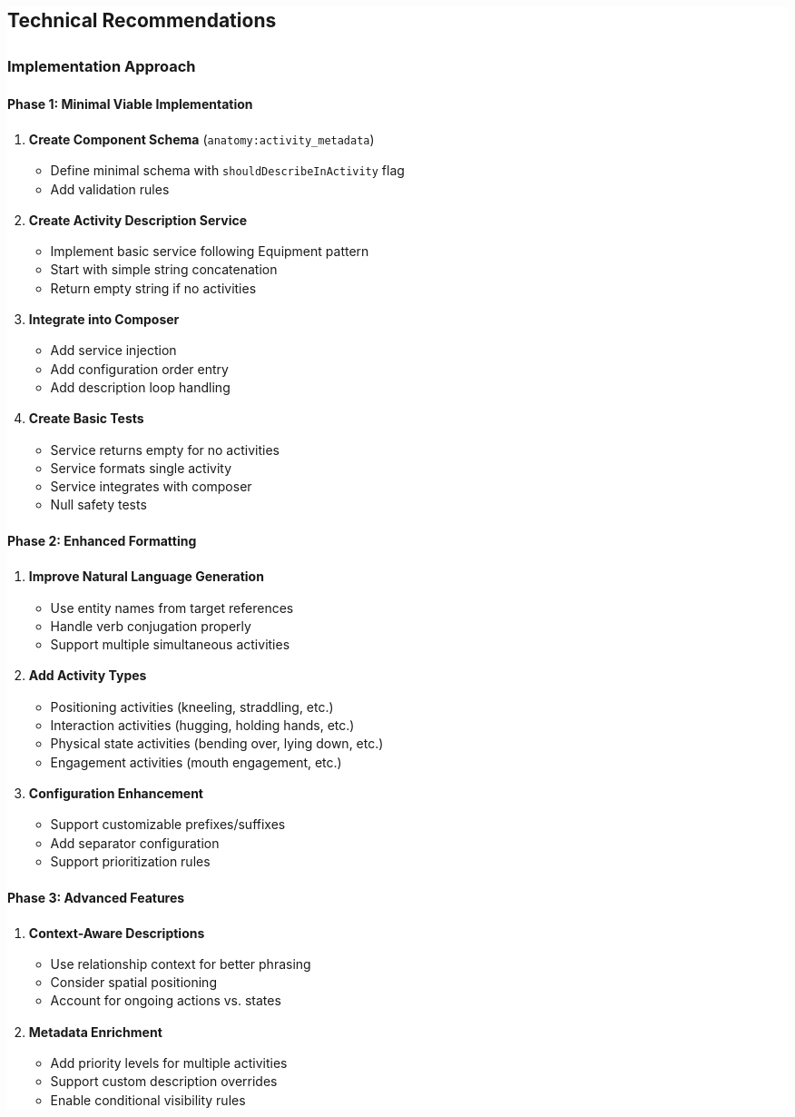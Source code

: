 
## Technical Recommendations

### Implementation Approach

#### Phase 1: Minimal Viable Implementation

1. **Create Component Schema** (`anatomy:activity_metadata`)
   - Define minimal schema with `shouldDescribeInActivity` flag
   - Add validation rules

2. **Create Activity Description Service**
   - Implement basic service following Equipment pattern
   - Start with simple string concatenation
   - Return empty string if no activities

3. **Integrate into Composer**
   - Add service injection
   - Add configuration order entry
   - Add description loop handling

4. **Create Basic Tests**
   - Service returns empty for no activities
   - Service formats single activity
   - Service integrates with composer
   - Null safety tests

#### Phase 2: Enhanced Formatting

1. **Improve Natural Language Generation**
   - Use entity names from target references
   - Handle verb conjugation properly
   - Support multiple simultaneous activities

2. **Add Activity Types**
   - Positioning activities (kneeling, straddling, etc.)
   - Interaction activities (hugging, holding hands, etc.)
   - Physical state activities (bending over, lying down, etc.)
   - Engagement activities (mouth engagement, etc.)

3. **Configuration Enhancement**
   - Support customizable prefixes/suffixes
   - Add separator configuration
   - Support prioritization rules

#### Phase 3: Advanced Features

1. **Context-Aware Descriptions**
   - Use relationship context for better phrasing
   - Consider spatial positioning
   - Account for ongoing actions vs. states

2. **Metadata Enrichment**
   - Add priority levels for multiple activities
   - Support custom description overrides
   - Enable conditional visibility rules
